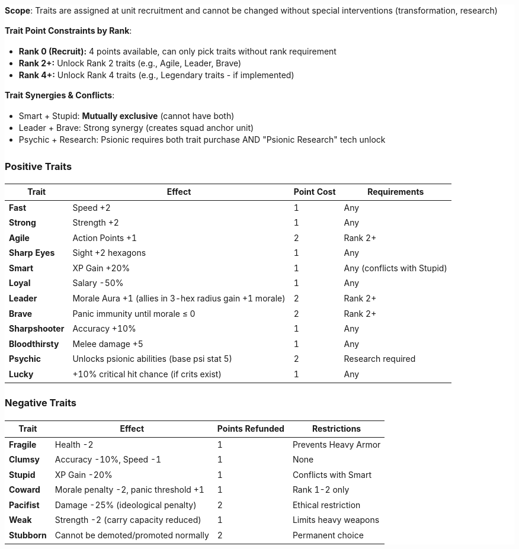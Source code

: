 **Scope**: Traits are assigned at unit recruitment and cannot be changed without special interventions (transformation, research)

**Trait Point Constraints by Rank**:
- **Rank 0 (Recruit):** 4 points available, can only pick traits without rank requirement
- **Rank 2+:** Unlock Rank 2 traits (e.g., Agile, Leader, Brave)
- **Rank 4+:** Unlock Rank 4 traits (e.g., Legendary traits - if implemented)

**Trait Synergies & Conflicts**:
- Smart + Stupid: **Mutually exclusive** (cannot have both)
- Leader + Brave: Strong synergy (creates squad anchor unit)
- Psychic + Research: Psionic requires both trait purchase AND "Psionic Research" tech unlock


### Positive Traits

| Trait | Effect | Point Cost | Requirements |
|-------|--------|------------|--------------|
| **Fast** | Speed +2 | 1 | Any |
| **Strong** | Strength +2 | 1 | Any |
| **Agile** | Action Points +1 | 2 | Rank 2+ |
| **Sharp Eyes** | Sight +2 hexagons | 1 | Any |
| **Smart** | XP Gain +20% | 1 | Any (conflicts with Stupid) |
| **Loyal** | Salary -50% | 1 | Any |
| **Leader** | Morale Aura +1 (allies in 3-hex radius gain +1 morale) | 2 | Rank 2+ |
| **Brave** | Panic immunity until morale ≤ 0 | 2 | Rank 2+ |
| **Sharpshooter** | Accuracy +10% | 1 | Any |
| **Bloodthirsty** | Melee damage +5 | 1 | Any |
| **Psychic** | Unlocks psionic abilities (base psi stat 5) | 2 | Research required |
| **Lucky** | +10% critical hit chance (if crits exist) | 1 | Any |

### Negative Traits

| Trait | Effect | Points Refunded | Restrictions |
|-------|--------|-----------------|--------------|
| **Fragile** | Health -2 | 1 | Prevents Heavy Armor |
| **Clumsy** | Accuracy -10%, Speed -1 | 1 | None |
| **Stupid** | XP Gain -20% | 1 | Conflicts with Smart |
| **Coward** | Morale penalty -2, panic threshold +1 | 1 | Rank 1-2 only |
| **Pacifist** | Damage -25% (ideological penalty) | 2 | Ethical restriction |
| **Weak** | Strength -2 (carry capacity reduced) | 1 | Limits heavy weapons |
| **Stubborn** | Cannot be demoted/promoted normally | 2 | Permanent choice |
